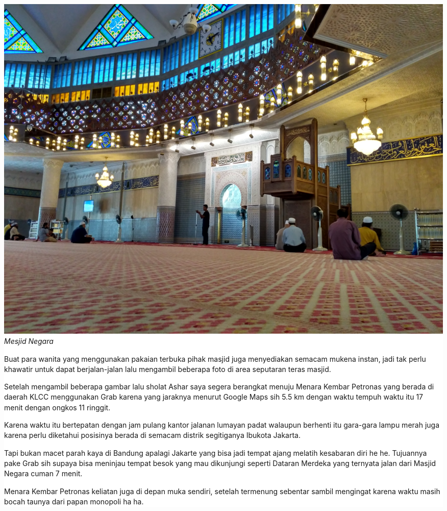 ![](images/IMG_20170207_171355_HDR.jpg) 
_Mesjid Negara_

Buat para wanita yang menggunakan pakaian terbuka pihak masjid juga menyediakan semacam mukena instan, jadi tak perlu khawatir untuk dapat berjalan-jalan lalu mengambil beberapa foto di area seputaran teras masjid.

Setelah mengambil beberapa gambar lalu sholat Ashar saya segera berangkat menuju Menara Kembar Petronas yang berada di daerah KLCC menggunakan Grab karena yang jaraknya menurut Google Maps sih 5.5 km dengan waktu tempuh waktu itu 17 menit dengan ongkos 11 ringgit.

Karena waktu itu bertepatan dengan jam pulang kantor jalanan lumayan padat walaupun berhenti itu gara-gara lampu merah juga karena perlu diketahui posisinya berada di semacam distrik segitiganya Ibukota Jakarta.

Tapi bukan macet parah kaya di Bandung apalagi Jakarte yang bisa jadi tempat ajang melatih kesabaran diri he he. Tujuannya pake Grab sih supaya bisa meninjau tempat besok yang mau dikunjungi seperti Dataran Merdeka yang ternyata jalan dari Masjid Negara cuman 7 menit.

Menara Kembar Petronas keliatan juga di depan muka sendiri, setelah termenung sebentar sambil mengingat karena waktu masih bocah taunya dari papan monopoli ha ha.
